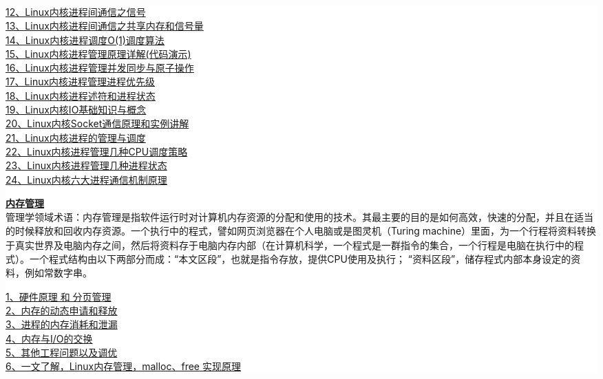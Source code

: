 [12、Linux内核进程间通信之信号](https://github.com/wangweeii/linux_kernel_wiki/blob/main/%E6%96%87%E7%AB%A0/%E8%BF%9B%E7%A8%8B%E7%AE%A1%E7%90%86/%E8%BF%9B%E7%A8%8B%E9%97%B4%E9%80%9A%E4%BF%A1%E4%B9%8B%E4%BF%A1%E5%8F%B7.md)<br>
[13、Linux内核进程间通信之共享内存和信号量](https://github.com/wangweeii/linux_kernel_wiki/blob/main/%E6%96%87%E7%AB%A0/%E8%BF%9B%E7%A8%8B%E7%AE%A1%E7%90%86/%E8%BF%9B%E7%A8%8B%E9%97%B4%E9%80%9A%E4%BF%A1%E4%B9%8B%E5%85%B1%E4%BA%AB%E5%86%85%E5%AD%98%E5%92%8C%E4%BF%A1%E5%8F%B7%E9%87%8F.md)<br>
[14、Linux内核进程调度O(1)调度算法](https://github.com/wangweeii/linux_kernel_wiki/blob/main/%E6%96%87%E7%AB%A0/%E8%BF%9B%E7%A8%8B%E7%AE%A1%E7%90%86/Linux%E5%86%85%E6%A0%B8%E8%BF%9B%E7%A8%8B%E8%B0%83%E5%BA%A6O(1)%E8%B0%83%E5%BA%A6%E7%AE%97%E6%B3%95.md)<br>
[15、Linux内核进程管理原理详解(代码演示)](https://github.com/wangweeii/linux_kernel_wiki/blob/main/%E6%96%87%E7%AB%A0/%E8%BF%9B%E7%A8%8B%E7%AE%A1%E7%90%86/Linux%E5%86%85%E6%A0%B8%E8%BF%9B%E7%A8%8B%E7%AE%A1%E7%90%86%E5%8E%9F%E7%90%86%E8%AF%A6%E8%A7%A3(%E4%BB%A3%E7%A0%81%E6%BC%94%E7%A4%BA).md)<br>
[16、Linux内核进程管理并发同步与原子操作](https://github.com/wangweeii/linux_kernel_wiki/blob/main/%E6%96%87%E7%AB%A0/%E8%BF%9B%E7%A8%8B%E7%AE%A1%E7%90%86/Linux%E5%86%85%E6%A0%B8%E8%BF%9B%E7%A8%8B%E7%AE%A1%E7%90%86%E5%B9%B6%E5%8F%91%E5%90%8C%E6%AD%A5%E4%B8%8E%E5%8E%9F%E5%AD%90%E6%93%8D%E4%BD%9C.md)<br>
[17、Linux内核进程管理进程优先级](https://github.com/wangweeii/linux_kernel_wiki/blob/main/%E6%96%87%E7%AB%A0/%E8%BF%9B%E7%A8%8B%E7%AE%A1%E7%90%86/Linux%E5%86%85%E6%A0%B8%E8%BF%9B%E7%A8%8B%E7%AE%A1%E7%90%86%E8%BF%9B%E7%A8%8B%E4%BC%98%E5%85%88%E7%BA%A7.md)<br>
[18、Linux内核进程述符和进程状态](https://github.com/wangweeii/linux_kernel_wiki/blob/main/%E6%96%87%E7%AB%A0/%E8%BF%9B%E7%A8%8B%E7%AE%A1%E7%90%86/Linux%E5%86%85%E6%A0%B8%E8%BF%9B%E7%A8%8B%E8%BF%B0%E7%AC%A6%E5%92%8C%E8%BF%9B%E7%A8%8B%E7%8A%B6%E6%80%81.md)<br>
[19、Linux内核IO基础知识与概念](https://github.com/wangweeii/linux_kernel_wiki/blob/main/%E6%96%87%E7%AB%A0/%E8%BF%9B%E7%A8%8B%E7%AE%A1%E7%90%86/Linux%E5%86%85%E6%A0%B8IO%E5%9F%BA%E7%A1%80%E7%9F%A5%E8%AF%86%E4%B8%8E%E6%A6%82%E5%BF%B5.md)<br>
[20、Linux内核Socket通信原理和实例讲解](https://github.com/wangweeii/linux_kernel_wiki/blob/main/%E6%96%87%E7%AB%A0/%E8%BF%9B%E7%A8%8B%E7%AE%A1%E7%90%86/Linux%E5%86%85%E6%A0%B8Socket%E9%80%9A%E4%BF%A1%E5%8E%9F%E7%90%86%E5%92%8C%E5%AE%9E%E4%BE%8B%E8%AE%B2%E8%A7%A3.md)<br>
[21、Linux内核进程的管理与调度](https://github.com/wangweeii/linux_kernel_wiki/blob/main/%E6%96%87%E7%AB%A0/%E8%BF%9B%E7%A8%8B%E7%AE%A1%E7%90%86/Linux%E5%86%85%E6%A0%B8%E8%BF%9B%E7%A8%8B%E7%9A%84%E7%AE%A1%E7%90%86%E4%B8%8E%E8%B0%83%E5%BA%A6.md)<br>
[22、Linux内核进程管理几种CPU调度策略](https://github.com/wangweeii/linux_kernel_wiki/blob/main/%E6%96%87%E7%AB%A0/%E8%BF%9B%E7%A8%8B%E7%AE%A1%E7%90%86/Linux%E5%86%85%E6%A0%B8%E8%BF%9B%E7%A8%8B%E7%AE%A1%E7%90%86%E5%87%A0%E7%A7%8DCPU%E8%B0%83%E5%BA%A6%E7%AD%96%E7%95%A5.md)<br>
[23、Linux内核进程管理几种进程状态](https://github.com/wangweeii/linux_kernel_wiki/blob/main/%E6%96%87%E7%AB%A0/%E8%BF%9B%E7%A8%8B%E7%AE%A1%E7%90%86/Linux%E5%86%85%E6%A0%B8%E8%BF%9B%E7%A8%8B%E7%AE%A1%E7%90%86%E5%87%A0%E7%A7%8D%E8%BF%9B%E7%A8%8B%E7%8A%B6%E6%80%81.md)<br>
[24、Linux内核六大进程通信机制原理](https://github.com/wangweeii/linux_kernel_wiki/blob/main/%E6%96%87%E7%AB%A0/%E8%BF%9B%E7%A8%8B%E7%AE%A1%E7%90%86/Linux%E5%86%85%E6%A0%B8%E5%85%AD%E5%A4%A7%E8%BF%9B%E7%A8%8B%E9%80%9A%E4%BF%A1%E6%9C%BA%E5%88%B6%E5%8E%9F%E7%90%86.md)<br>

**[内存管理](https://github.com/wangweeii/linux_kernel_wiki/tree/main/%E6%96%87%E7%AB%A0/%E5%86%85%E5%AD%98%E7%AE%A1%E7%90%86)**<br>
管理学领域术语：内存管理是指软件运行时对计算机内存资源的分配和使用的技术。其最主要的目的是如何高效，快速的分配，并且在适当的时候释放和回收内存资源。一个执行中的程式，譬如网页浏览器在个人电脑或是图灵机（Turing machine）里面，为一个行程将资料转换于真实世界及电脑内存之间，然后将资料存于电脑内存内部（在计算机科学，一个程式是一群指令的集合，一个行程是电脑在执行中的程式）。一个程式结构由以下两部分而成：“本文区段”，也就是指令存放，提供CPU使用及执行； “资料区段”，储存程式内部本身设定的资料，例如常数字串。

[1、硬件原理 和 分页管理](https://github.com/wangweeii/linux_kernel_wiki/blob/main/%E6%96%87%E7%AB%A0/%E5%86%85%E5%AD%98%E7%AE%A1%E7%90%86/%E7%A1%AC%E4%BB%B6%E5%8E%9F%E7%90%86%20%E5%92%8C%20%E5%88%86%E9%A1%B5%E7%AE%A1%E7%90%86.md)<br>
[2、内存的动态申请和释放](https://github.com/wangweeii/linux_kernel_wiki/blob/main/%E6%96%87%E7%AB%A0/%E5%86%85%E5%AD%98%E7%AE%A1%E7%90%86/%E5%86%85%E5%AD%98%E7%9A%84%E5%8A%A8%E6%80%81%E7%94%B3%E8%AF%B7%E5%92%8C%E9%87%8A%E6%94%BE.md)<br>
[3、进程的内存消耗和泄漏](https://github.com/wangweeii/linux_kernel_wiki/blob/main/%E6%96%87%E7%AB%A0/%E5%86%85%E5%AD%98%E7%AE%A1%E7%90%86/%E8%BF%9B%E7%A8%8B%E7%9A%84%E5%86%85%E5%AD%98%E6%B6%88%E8%80%97%E5%92%8C%E6%B3%84%E6%BC%8F.md)<br>
[4、内存与I/O的交换](https://github.com/wangweeii/linux_kernel_wiki/blob/main/%E6%96%87%E7%AB%A0/%E5%86%85%E5%AD%98%E7%AE%A1%E7%90%86/%E5%86%85%E5%AD%98%E4%B8%8EIO%E7%9A%84%E4%BA%A4%E6%8D%A2.md)<br>
[5、其他工程问题以及调优](https://github.com/wangweeii/linux_kernel_wiki/blob/main/%E6%96%87%E7%AB%A0/%E5%86%85%E5%AD%98%E7%AE%A1%E7%90%86/%E5%85%B6%E4%BB%96%E5%B7%A5%E7%A8%8B%E9%97%AE%E9%A2%98%E4%BB%A5%E5%8F%8A%E8%B0%83%E4%BC%98.md)<br>
[6、一文了解，Linux内存管理，malloc、free 实现原理](https://github.com/wangweeii/linux_kernel_wiki/blob/main/%E6%96%87%E7%AB%A0/%E5%86%85%E5%AD%98%E7%AE%A1%E7%90%86/%E4%B8%80%E6%96%87%E4%BA%86%E8%A7%A3%EF%BC%8CLinux%E5%86%85%E5%AD%98%E7%AE%A1%E7%90%86%EF%BC%8Cmalloc%E3%80%81free%20%E5%AE%9E%E7%8E%B0%E5%8E%9F%E7%90%86.md)<br>